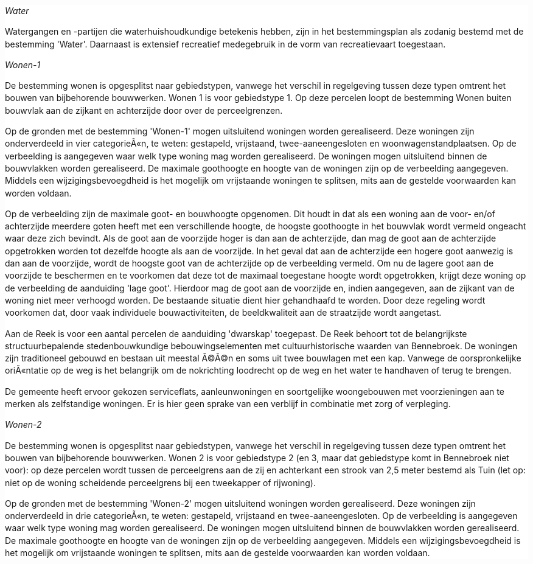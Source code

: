 *Water*

Watergangen en \-partijen die waterhuishoudkundige betekenis hebben, zijn in het bestemmingsplan als zodanig bestemd met de bestemming 'Water'. Daarnaast is extensief recreatief medegebruik in de vorm van recreatievaart toegestaan.

*Wonen\-1*

De bestemming wonen is opgesplitst naar gebiedstypen, vanwege het verschil in regelgeving tussen deze typen omtrent het bouwen van bijbehorende bouwwerken. Wonen 1 is voor gebiedstype 1\. Op deze percelen loopt de bestemming Wonen buiten bouwvlak aan de zijkant en achterzijde door over de perceelgrenzen.

Op de gronden met de bestemming 'Wonen\-1' mogen uitsluitend woningen worden gerealiseerd. Deze woningen zijn onderverdeeld in vier categorieÃ«n, te weten: gestapeld, vrijstaand, twee\-aaneengesloten en woonwagenstandplaatsen. Op de verbeelding is aangegeven waar welk type woning mag worden gerealiseerd. De woningen mogen uitsluitend binnen de bouwvlakken worden gerealiseerd. De maximale goothoogte en hoogte van de woningen zijn op de verbeelding aangegeven. Middels een wijzigingsbevoegdheid is het mogelijk om vrijstaande woningen te splitsen, mits aan de gestelde voorwaarden kan worden voldaan.

Op de verbeelding zijn de maximale goot\- en bouwhoogte opgenomen. Dit houdt in dat als een woning aan de voor\- en/of achterzijde meerdere goten heeft met een verschillende hoogte, de hoogste goothoogte in het bouwvlak wordt vermeld ongeacht waar deze zich bevindt. Als de goot aan de voorzijde hoger is dan aan de achterzijde, dan mag de goot aan de achterzijde opgetrokken worden tot dezelfde hoogte als aan de voorzijde. In het geval dat aan de achterzijde een hogere goot aanwezig is dan aan de voorzijde, wordt de hoogste goot van de achterzijde op de verbeelding vermeld. Om nu de lagere goot aan de voorzijde te beschermen en te voorkomen dat deze tot de maximaal toegestane hoogte wordt opgetrokken, krijgt deze woning op de verbeelding de aanduiding 'lage goot'. Hierdoor mag de goot aan de voorzijde en, indien aangegeven, aan de zijkant van de woning niet meer verhoogd worden. De bestaande situatie dient hier gehandhaafd te worden. Door deze regeling wordt voorkomen dat, door vaak individuele bouwactiviteiten, de beeldkwaliteit aan de straatzijde wordt aangetast.

Aan de Reek is voor een aantal percelen de aanduiding 'dwarskap' toegepast. De Reek behoort tot de belangrijkste structuurbepalende stedenbouwkundige bebouwingselementen met cultuurhistorische waarden van Bennebroek. De woningen zijn traditioneel gebouwd en bestaan uit meestal Ã©Ã©n en soms uit twee bouwlagen met een kap. Vanwege de oorspronkelijke oriÃ«ntatie op de weg is het belangrijk om de nokrichting loodrecht op de weg en het water te handhaven of terug te brengen.

De gemeente heeft ervoor gekozen serviceflats, aanleunwoningen en soortgelijke woongebouwen met voorzieningen aan te merken als zelfstandige woningen. Er is hier geen sprake van een verblijf in combinatie met zorg of verpleging.

*Wonen\-2*

De bestemming wonen is opgesplitst naar gebiedstypen, vanwege het verschil in regelgeving tussen deze typen omtrent het bouwen van bijbehorende bouwwerken. Wonen 2 is voor gebiedstype 2 (en 3, maar dat gebiedstype komt in Bennebroek niet voor): op deze percelen wordt tussen de perceelgrens aan de zij en achterkant een strook van 2,5 meter bestemd als Tuin (let op: niet op de woning scheidende perceelgrens bij een tweekapper of rijwoning).

Op de gronden met de bestemming 'Wonen\-2' mogen uitsluitend woningen worden gerealiseerd. Deze woningen zijn onderverdeeld in drie categorieÃ«n, te weten: gestapeld, vrijstaand en twee\-aaneengesloten. Op de verbeelding is aangegeven waar welk type woning mag worden gerealiseerd. De woningen mogen uitsluitend binnen de bouwvlakken worden gerealiseerd. De maximale goothoogte en hoogte van de woningen zijn op de verbeelding aangegeven. Middels een wijzigingsbevoegdheid is het mogelijk om vrijstaande woningen te splitsen, mits aan de gestelde voorwaarden kan worden voldaan.
